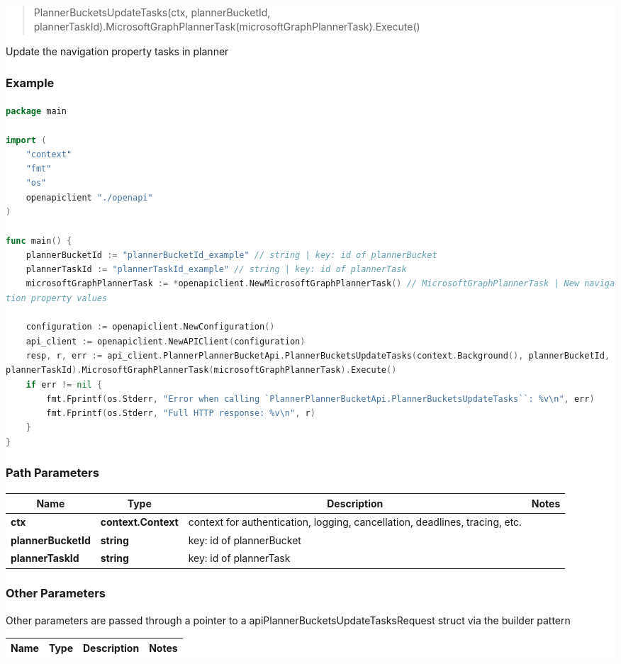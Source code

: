 > PlannerBucketsUpdateTasks(ctx, plannerBucketId, plannerTaskId).MicrosoftGraphPlannerTask(microsoftGraphPlannerTask).Execute()

Update the navigation property tasks in planner



### Example

```go
package main

import (
    "context"
    "fmt"
    "os"
    openapiclient "./openapi"
)

func main() {
    plannerBucketId := "plannerBucketId_example" // string | key: id of plannerBucket
    plannerTaskId := "plannerTaskId_example" // string | key: id of plannerTask
    microsoftGraphPlannerTask := *openapiclient.NewMicrosoftGraphPlannerTask() // MicrosoftGraphPlannerTask | New navigation property values

    configuration := openapiclient.NewConfiguration()
    api_client := openapiclient.NewAPIClient(configuration)
    resp, r, err := api_client.PlannerPlannerBucketApi.PlannerBucketsUpdateTasks(context.Background(), plannerBucketId, plannerTaskId).MicrosoftGraphPlannerTask(microsoftGraphPlannerTask).Execute()
    if err != nil {
        fmt.Fprintf(os.Stderr, "Error when calling `PlannerPlannerBucketApi.PlannerBucketsUpdateTasks``: %v\n", err)
        fmt.Fprintf(os.Stderr, "Full HTTP response: %v\n", r)
    }
}
```

### Path Parameters


Name | Type | Description  | Notes
------------- | ------------- | ------------- | -------------
**ctx** | **context.Context** | context for authentication, logging, cancellation, deadlines, tracing, etc.
**plannerBucketId** | **string** | key: id of plannerBucket | 
**plannerTaskId** | **string** | key: id of plannerTask | 

### Other Parameters

Other parameters are passed through a pointer to a apiPlannerBucketsUpdateTasksRequest struct via the builder pattern


Name | Type | Description  | Notes
------------- | ------------- | ------------- | -------------
